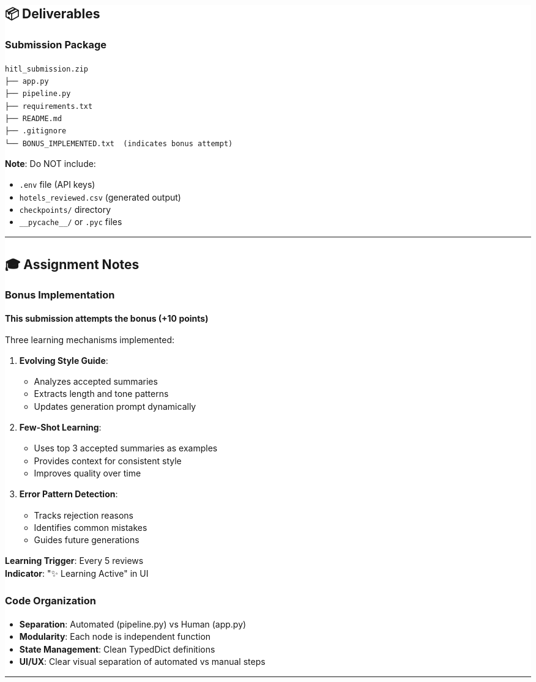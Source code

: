 ## 📦 Deliverables

### Submission Package

```
hitl_submission.zip
├── app.py
├── pipeline.py
├── requirements.txt
├── README.md
├── .gitignore
└── BONUS_IMPLEMENTED.txt  (indicates bonus attempt)
```

**Note**: Do NOT include:
- `.env` file (API keys)
- `hotels_reviewed.csv` (generated output)
- `checkpoints/` directory
- `__pycache__/` or `.pyc` files

---

## 🎓 Assignment Notes

### Bonus Implementation

**This submission attempts the bonus (+10 points)**

Three learning mechanisms implemented:

1. **Evolving Style Guide**: 
   - Analyzes accepted summaries
   - Extracts length and tone patterns
   - Updates generation prompt dynamically

2. **Few-Shot Learning**:
   - Uses top 3 accepted summaries as examples
   - Provides context for consistent style
   - Improves quality over time

3. **Error Pattern Detection**:
   - Tracks rejection reasons
   - Identifies common mistakes
   - Guides future generations

**Learning Trigger**: Every 5 reviews  
**Indicator**: "✨ Learning Active" in UI

### Code Organization

- **Separation**: Automated (pipeline.py) vs Human (app.py)
- **Modularity**: Each node is independent function
- **State Management**: Clean TypedDict definitions
- **UI/UX**: Clear visual separation of automated vs manual steps

---